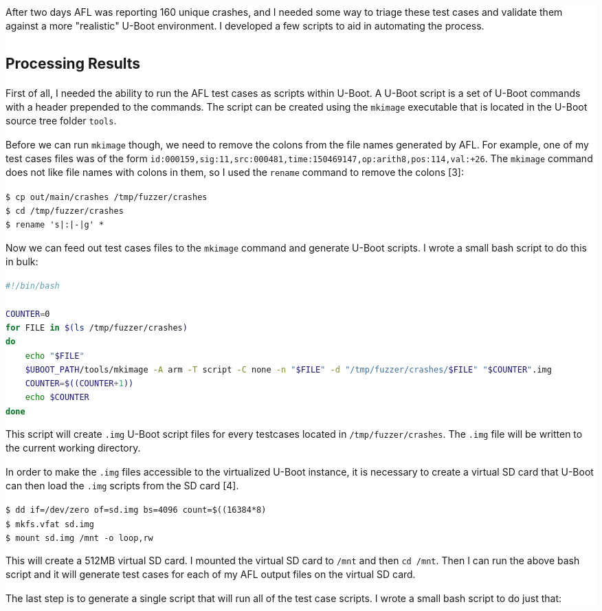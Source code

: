 After two days AFL was reporting 160 unique crashes, and I needed some way to triage these test cases and validate them against a more "realistic" U-Boot environment.  I developed a few scripts to aid in automating the process.

## Processing Results

First of all, I needed the ability to run the AFL test cases as scripts within U-Boot. A U-Boot script is a set of U-Boot commands with a header prepended to the commands.  The script can be created using the `mkimage` executable that is located in the U-Boot source tree folder `tools`. 

Before we can run `mkimage` though, we need to remove the colons from the file names generated by AFL.  For example, one of my test cases files was of the form `id:000159,sig:11,src:000481,time:150469147,op:arith8,pos:114,val:+26`.  The `mkimage` command does not like file names with colons in them, so I used the `rename` command to remove the colons [3]:

```
$ cp out/main/crashes /tmp/fuzzer/crashes
$ cd /tmp/fuzzer/crashes
$ rename 's|:|-|g' *
```

Now we can feed out test cases files to the `mkimage` command and generate U-Boot scripts.  I wrote a small bash script to do this in bulk:

```bash
#!/bin/bash

COUNTER=0
for FILE in $(ls /tmp/fuzzer/crashes)
do
    echo "$FILE"
    $UBOOT_PATH/tools/mkimage -A arm -T script -C none -n "$FILE" -d "/tmp/fuzzer/crashes/$FILE" "$COUNTER".img
    COUNTER=$((COUNTER+1))
    echo $COUNTER
done
```

This script will create `.img` U-Boot script files for every testcases located in `/tmp/fuzzer/crashes`.  The `.img` file will be written to the current working directory.

In order to make the `.img` files accessible to the virtualized U-Boot instance, it is necessary to create a virtual SD card that U-Boot can then load the `.img` scripts from the SD card [4].

```
$ dd if=/dev/zero of=sd.img bs=4096 count=$((16384*8)
$ mkfs.vfat sd.img
$ mount sd.img /mnt -o loop,rw
```

This will create a 512MB virtual SD card.  I mounted the virtual SD card to `/mnt` and then `cd /mnt`.  Then I can run the above bash script and it will generate test cases for each of my AFL output files on the virtual SD card.

The last step is to generate a single script that will run all of the test case scripts.  I wrote a small bash script to do just that:
